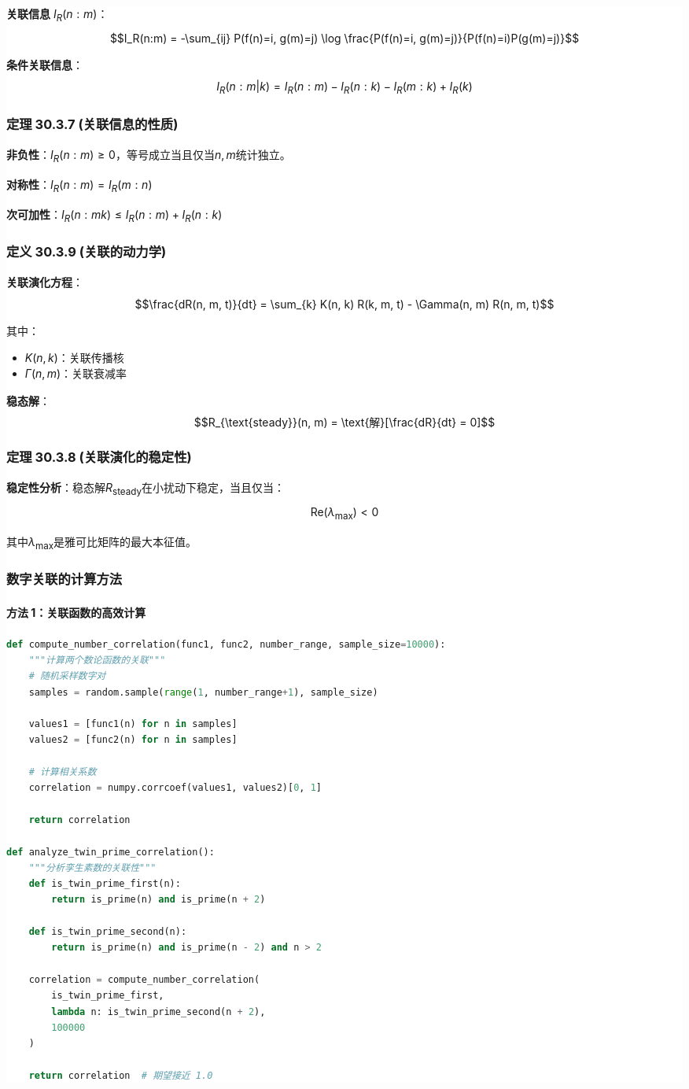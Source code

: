 **关联信息** $I_R(n:m)$：
$$I_R(n:m) = -\sum_{ij} P(f(n)=i, g(m)=j) \log \frac{P(f(n)=i, g(m)=j)}{P(f(n)=i)P(g(m)=j)}$$

**条件关联信息**：
$$I_R(n:m|k) = I_R(n:m) - I_R(n:k) - I_R(m:k) + I_R(k)$$

### 定理 30.3.7 (关联信息的性质)

**非负性**：$I_R(n:m) \geq 0$，等号成立当且仅当$n, m$统计独立。

**对称性**：$I_R(n:m) = I_R(m:n)$

**次可加性**：$I_R(n:mk) \leq I_R(n:m) + I_R(n:k)$

### 定义 30.3.9 (关联的动力学)

**关联演化方程**：
$$\frac{dR(n, m, t)}{dt} = \sum_{k} K(n, k) R(k, m, t) - \Gamma(n, m) R(n, m, t)$$

其中：
- $K(n, k)$：关联传播核
- $\Gamma(n, m)$：关联衰减率

**稳态解**：
$$R_{\text{steady}}(n, m) = \text{解}[\frac{dR}{dt} = 0]$$

### 定理 30.3.8 (关联演化的稳定性)

**稳定性分析**：稳态解$R_{\text{steady}}$在小扰动下稳定，当且仅当：
$$\text{Re}(\lambda_{\max}) < 0$$

其中$\lambda_{\max}$是雅可比矩阵的最大本征值。

### 数字关联的计算方法

#### 方法 1：关联函数的高效计算

```python
def compute_number_correlation(func1, func2, number_range, sample_size=10000):
    """计算两个数论函数的关联"""
    # 随机采样数字对
    samples = random.sample(range(1, number_range+1), sample_size)

    values1 = [func1(n) for n in samples]
    values2 = [func2(n) for n in samples]

    # 计算相关系数
    correlation = numpy.corrcoef(values1, values2)[0, 1]

    return correlation

def analyze_twin_prime_correlation():
    """分析孪生素数的关联性"""
    def is_twin_prime_first(n):
        return is_prime(n) and is_prime(n + 2)

    def is_twin_prime_second(n):
        return is_prime(n) and is_prime(n - 2) and n > 2

    correlation = compute_number_correlation(
        is_twin_prime_first,
        lambda n: is_twin_prime_second(n + 2),
        100000
    )

    return correlation  # 期望接近 1.0
```

